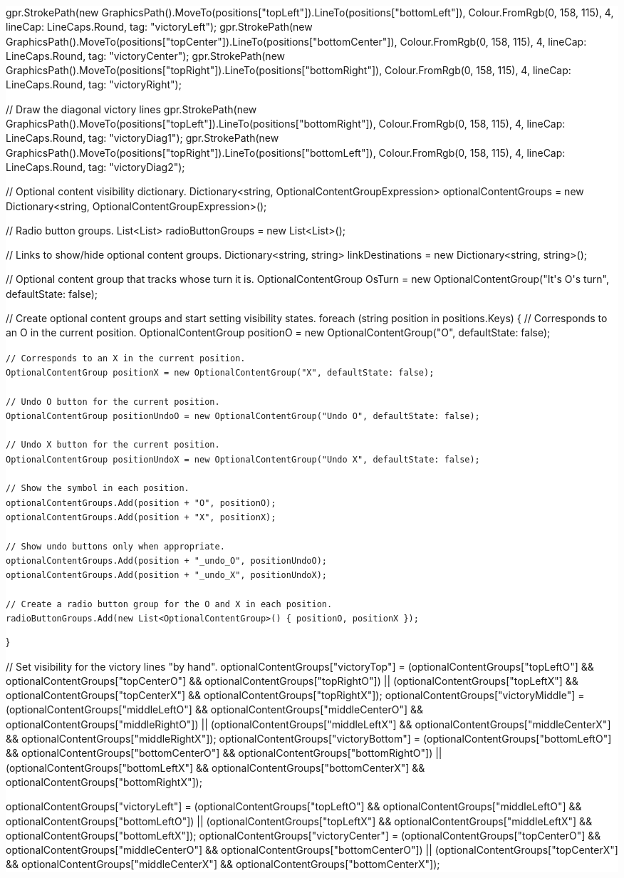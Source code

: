 gpr.StrokePath(new GraphicsPath().MoveTo(positions["topLeft"]).LineTo(positions["bottomLeft"]), Colour.FromRgb(0, 158, 115), 4, lineCap: LineCaps.Round, tag: "victoryLeft");
gpr.StrokePath(new GraphicsPath().MoveTo(positions["topCenter"]).LineTo(positions["bottomCenter"]), Colour.FromRgb(0, 158, 115), 4, lineCap: LineCaps.Round, tag: "victoryCenter");
gpr.StrokePath(new GraphicsPath().MoveTo(positions["topRight"]).LineTo(positions["bottomRight"]), Colour.FromRgb(0, 158, 115), 4, lineCap: LineCaps.Round, tag: "victoryRight");

// Draw the diagonal victory lines
gpr.StrokePath(new GraphicsPath().MoveTo(positions["topLeft"]).LineTo(positions["bottomRight"]), Colour.FromRgb(0, 158, 115), 4, lineCap: LineCaps.Round, tag: "victoryDiag1");
gpr.StrokePath(new GraphicsPath().MoveTo(positions["topRight"]).LineTo(positions["bottomLeft"]), Colour.FromRgb(0, 158, 115), 4, lineCap: LineCaps.Round, tag: "victoryDiag2");

// Optional content visibility dictionary.
Dictionary<string, OptionalContentGroupExpression> optionalContentGroups = new Dictionary<string, OptionalContentGroupExpression>();

// Radio button groups.
List<List<OptionalContentGroup>> radioButtonGroups = new List<List<OptionalContentGroup>>();

// Links to show/hide optional content groups.
Dictionary<string, string> linkDestinations = new Dictionary<string, string>();

// Optional content group that tracks whose turn it is.
OptionalContentGroup OsTurn = new OptionalContentGroup("It's O's turn", defaultState: false);

// Create optional content groups and start setting visibility states.
foreach (string position in positions.Keys)
{
    // Corresponds to an O in the current position.
    OptionalContentGroup positionO = new OptionalContentGroup("O", defaultState: false);

    // Corresponds to an X in the current position.
    OptionalContentGroup positionX = new OptionalContentGroup("X", defaultState: false);

    // Undo O button for the current position.
    OptionalContentGroup positionUndoO = new OptionalContentGroup("Undo O", defaultState: false);

    // Undo X button for the current position.
    OptionalContentGroup positionUndoX = new OptionalContentGroup("Undo X", defaultState: false);

    // Show the symbol in each position.
    optionalContentGroups.Add(position + "O", positionO);
    optionalContentGroups.Add(position + "X", positionX);

    // Show undo buttons only when appropriate.
    optionalContentGroups.Add(position + "_undo_O", positionUndoO);
    optionalContentGroups.Add(position + "_undo_X", positionUndoX);

    // Create a radio button group for the O and X in each position.
    radioButtonGroups.Add(new List<OptionalContentGroup>() { positionO, positionX });
}

// Set visibility for the victory lines "by hand".
optionalContentGroups["victoryTop"] = (optionalContentGroups["topLeftO"] && optionalContentGroups["topCenterO"] && optionalContentGroups["topRightO"]) || (optionalContentGroups["topLeftX"] && optionalContentGroups["topCenterX"] && optionalContentGroups["topRightX"]);
optionalContentGroups["victoryMiddle"] = (optionalContentGroups["middleLeftO"] && optionalContentGroups["middleCenterO"] && optionalContentGroups["middleRightO"]) || (optionalContentGroups["middleLeftX"] && optionalContentGroups["middleCenterX"] && optionalContentGroups["middleRightX"]);
optionalContentGroups["victoryBottom"] = (optionalContentGroups["bottomLeftO"] && optionalContentGroups["bottomCenterO"] && optionalContentGroups["bottomRightO"]) || (optionalContentGroups["bottomLeftX"] && optionalContentGroups["bottomCenterX"] && optionalContentGroups["bottomRightX"]);

optionalContentGroups["victoryLeft"] = (optionalContentGroups["topLeftO"] && optionalContentGroups["middleLeftO"] && optionalContentGroups["bottomLeftO"]) || (optionalContentGroups["topLeftX"] && optionalContentGroups["middleLeftX"] && optionalContentGroups["bottomLeftX"]);
optionalContentGroups["victoryCenter"] = (optionalContentGroups["topCenterO"] && optionalContentGroups["middleCenterO"] && optionalContentGroups["bottomCenterO"]) || (optionalContentGroups["topCenterX"] && optionalContentGroups["middleCenterX"] && optionalContentGroups["bottomCenterX"]);